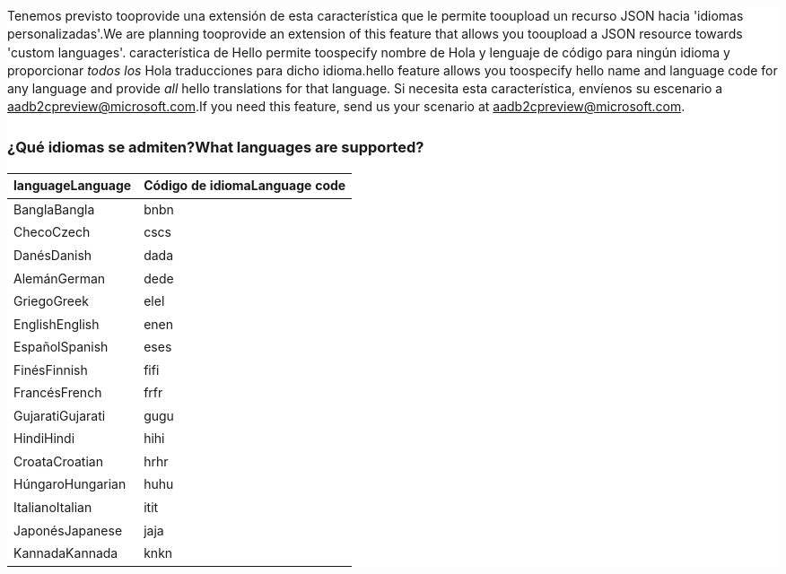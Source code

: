 <span data-ttu-id="6e896-212">Tenemos previsto tooprovide una extensión de esta característica que le permite tooupload un recurso JSON hacia 'idiomas personalizadas'.</span><span class="sxs-lookup"><span data-stu-id="6e896-212">We are planning tooprovide an extension of this feature that allows you tooupload a JSON resource towards 'custom languages'.</span></span>  <span data-ttu-id="6e896-213">característica de Hello permite toospecify nombre de Hola y lenguaje de código para ningún idioma y proporcionar *todos los* Hola traducciones para dicho idioma.</span><span class="sxs-lookup"><span data-stu-id="6e896-213">hello feature allows you toospecify hello name and language code for any language and provide *all* hello translations for that language.</span></span>  <span data-ttu-id="6e896-214">Si necesita esta característica, envíenos su escenario a [ aadb2cpreview@microsoft.com](mailto:aadb2cpreview@microsoft.com).</span><span class="sxs-lookup"><span data-stu-id="6e896-214">If you need this feature, send us your scenario at [aadb2cpreview@microsoft.com](mailto:aadb2cpreview@microsoft.com).</span></span>  

### <a name="what-languages-are-supported"></a><span data-ttu-id="6e896-215">¿Qué idiomas se admiten?</span><span class="sxs-lookup"><span data-stu-id="6e896-215">What languages are supported?</span></span>

| <span data-ttu-id="6e896-216">language</span><span class="sxs-lookup"><span data-stu-id="6e896-216">Language</span></span>              | <span data-ttu-id="6e896-217">Código de idioma</span><span class="sxs-lookup"><span data-stu-id="6e896-217">Language code</span></span> |
|-----------------------|---------------|
| <span data-ttu-id="6e896-218">Bangla</span><span class="sxs-lookup"><span data-stu-id="6e896-218">Bangla</span></span>                | <span data-ttu-id="6e896-219">bn</span><span class="sxs-lookup"><span data-stu-id="6e896-219">bn</span></span>            |
| <span data-ttu-id="6e896-220">Checo</span><span class="sxs-lookup"><span data-stu-id="6e896-220">Czech</span></span>                 | <span data-ttu-id="6e896-221">cs</span><span class="sxs-lookup"><span data-stu-id="6e896-221">cs</span></span>            |
| <span data-ttu-id="6e896-222">Danés</span><span class="sxs-lookup"><span data-stu-id="6e896-222">Danish</span></span>                | <span data-ttu-id="6e896-223">da</span><span class="sxs-lookup"><span data-stu-id="6e896-223">da</span></span>            |
| <span data-ttu-id="6e896-224">Alemán</span><span class="sxs-lookup"><span data-stu-id="6e896-224">German</span></span>                | <span data-ttu-id="6e896-225">de</span><span class="sxs-lookup"><span data-stu-id="6e896-225">de</span></span>            |
| <span data-ttu-id="6e896-226">Griego</span><span class="sxs-lookup"><span data-stu-id="6e896-226">Greek</span></span>                 | <span data-ttu-id="6e896-227">el</span><span class="sxs-lookup"><span data-stu-id="6e896-227">el</span></span>            |
| <span data-ttu-id="6e896-228">English</span><span class="sxs-lookup"><span data-stu-id="6e896-228">English</span></span>               | <span data-ttu-id="6e896-229">en</span><span class="sxs-lookup"><span data-stu-id="6e896-229">en</span></span>            |
| <span data-ttu-id="6e896-230">Español</span><span class="sxs-lookup"><span data-stu-id="6e896-230">Spanish</span></span>               | <span data-ttu-id="6e896-231">es</span><span class="sxs-lookup"><span data-stu-id="6e896-231">es</span></span>            |
| <span data-ttu-id="6e896-232">Finés</span><span class="sxs-lookup"><span data-stu-id="6e896-232">Finnish</span></span>               | <span data-ttu-id="6e896-233">fi</span><span class="sxs-lookup"><span data-stu-id="6e896-233">fi</span></span>            |
| <span data-ttu-id="6e896-234">Francés</span><span class="sxs-lookup"><span data-stu-id="6e896-234">French</span></span>                | <span data-ttu-id="6e896-235">fr</span><span class="sxs-lookup"><span data-stu-id="6e896-235">fr</span></span>            |
| <span data-ttu-id="6e896-236">Gujarati</span><span class="sxs-lookup"><span data-stu-id="6e896-236">Gujarati</span></span>              | <span data-ttu-id="6e896-237">gu</span><span class="sxs-lookup"><span data-stu-id="6e896-237">gu</span></span>            |
| <span data-ttu-id="6e896-238">Hindi</span><span class="sxs-lookup"><span data-stu-id="6e896-238">Hindi</span></span>                 | <span data-ttu-id="6e896-239">hi</span><span class="sxs-lookup"><span data-stu-id="6e896-239">hi</span></span>            |
| <span data-ttu-id="6e896-240">Croata</span><span class="sxs-lookup"><span data-stu-id="6e896-240">Croatian</span></span>              | <span data-ttu-id="6e896-241">hr</span><span class="sxs-lookup"><span data-stu-id="6e896-241">hr</span></span>            |
| <span data-ttu-id="6e896-242">Húngaro</span><span class="sxs-lookup"><span data-stu-id="6e896-242">Hungarian</span></span>             | <span data-ttu-id="6e896-243">hu</span><span class="sxs-lookup"><span data-stu-id="6e896-243">hu</span></span>            |
| <span data-ttu-id="6e896-244">Italiano</span><span class="sxs-lookup"><span data-stu-id="6e896-244">Italian</span></span>               | <span data-ttu-id="6e896-245">it</span><span class="sxs-lookup"><span data-stu-id="6e896-245">it</span></span>            |
| <span data-ttu-id="6e896-246">Japonés</span><span class="sxs-lookup"><span data-stu-id="6e896-246">Japanese</span></span>              | <span data-ttu-id="6e896-247">ja</span><span class="sxs-lookup"><span data-stu-id="6e896-247">ja</span></span>            |
| <span data-ttu-id="6e896-248">Kannada</span><span class="sxs-lookup"><span data-stu-id="6e896-248">Kannada</span></span>               | <span data-ttu-id="6e896-249">kn</span><span class="sxs-lookup"><span data-stu-id="6e896-249">kn</span></span>            |